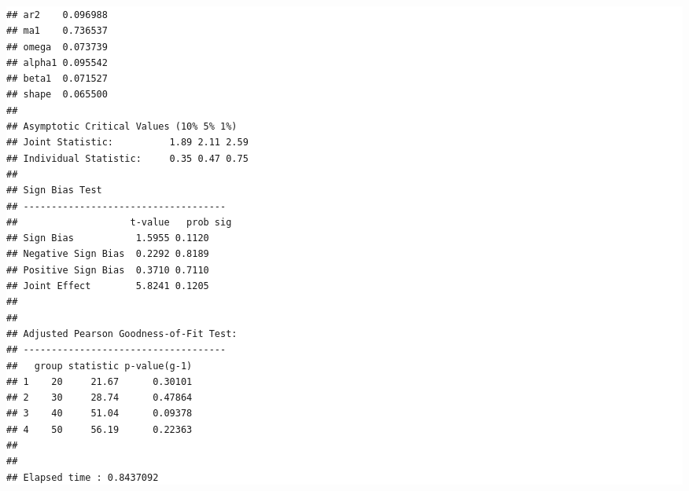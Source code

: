     ## ar2    0.096988
    ## ma1    0.736537
    ## omega  0.073739
    ## alpha1 0.095542
    ## beta1  0.071527
    ## shape  0.065500
    ## 
    ## Asymptotic Critical Values (10% 5% 1%)
    ## Joint Statistic:          1.89 2.11 2.59
    ## Individual Statistic:     0.35 0.47 0.75
    ## 
    ## Sign Bias Test
    ## ------------------------------------
    ##                    t-value   prob sig
    ## Sign Bias           1.5955 0.1120    
    ## Negative Sign Bias  0.2292 0.8189    
    ## Positive Sign Bias  0.3710 0.7110    
    ## Joint Effect        5.8241 0.1205    
    ## 
    ## 
    ## Adjusted Pearson Goodness-of-Fit Test:
    ## ------------------------------------
    ##   group statistic p-value(g-1)
    ## 1    20     21.67      0.30101
    ## 2    30     28.74      0.47864
    ## 3    40     51.04      0.09378
    ## 4    50     56.19      0.22363
    ## 
    ## 
    ## Elapsed time : 0.8437092
